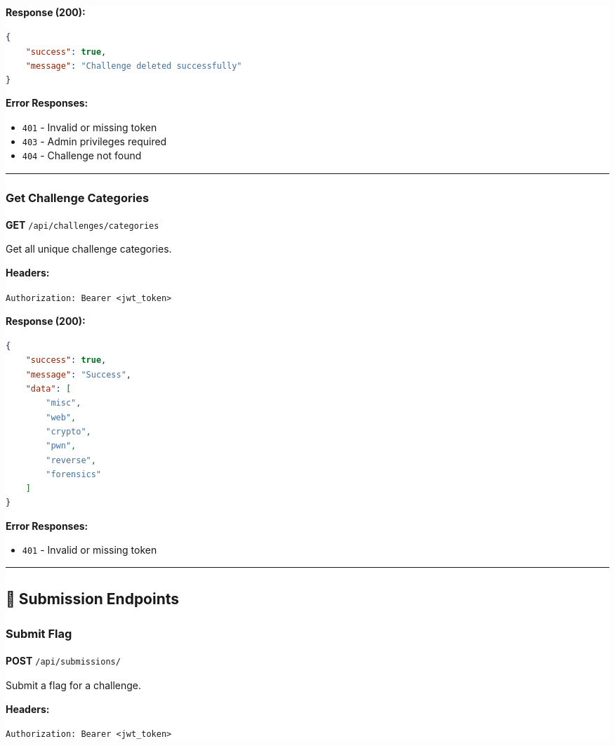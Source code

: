 **Response (200):**
```json
{
    "success": true,
    "message": "Challenge deleted successfully"
}
```

**Error Responses:**
- `401` - Invalid or missing token
- `403` - Admin privileges required
- `404` - Challenge not found

---

### Get Challenge Categories
**GET** `/api/challenges/categories`

Get all unique challenge categories.

**Headers:**
```
Authorization: Bearer <jwt_token>
```

**Response (200):**
```json
{
    "success": true,
    "message": "Success",
    "data": [
        "misc",
        "web",
        "crypto",
        "pwn",
        "reverse",
        "forensics"
    ]
}
```

**Error Responses:**
- `401` - Invalid or missing token

---

## 🚩 Submission Endpoints

### Submit Flag
**POST** `/api/submissions/`

Submit a flag for a challenge.

**Headers:**
```
Authorization: Bearer <jwt_token>
```
